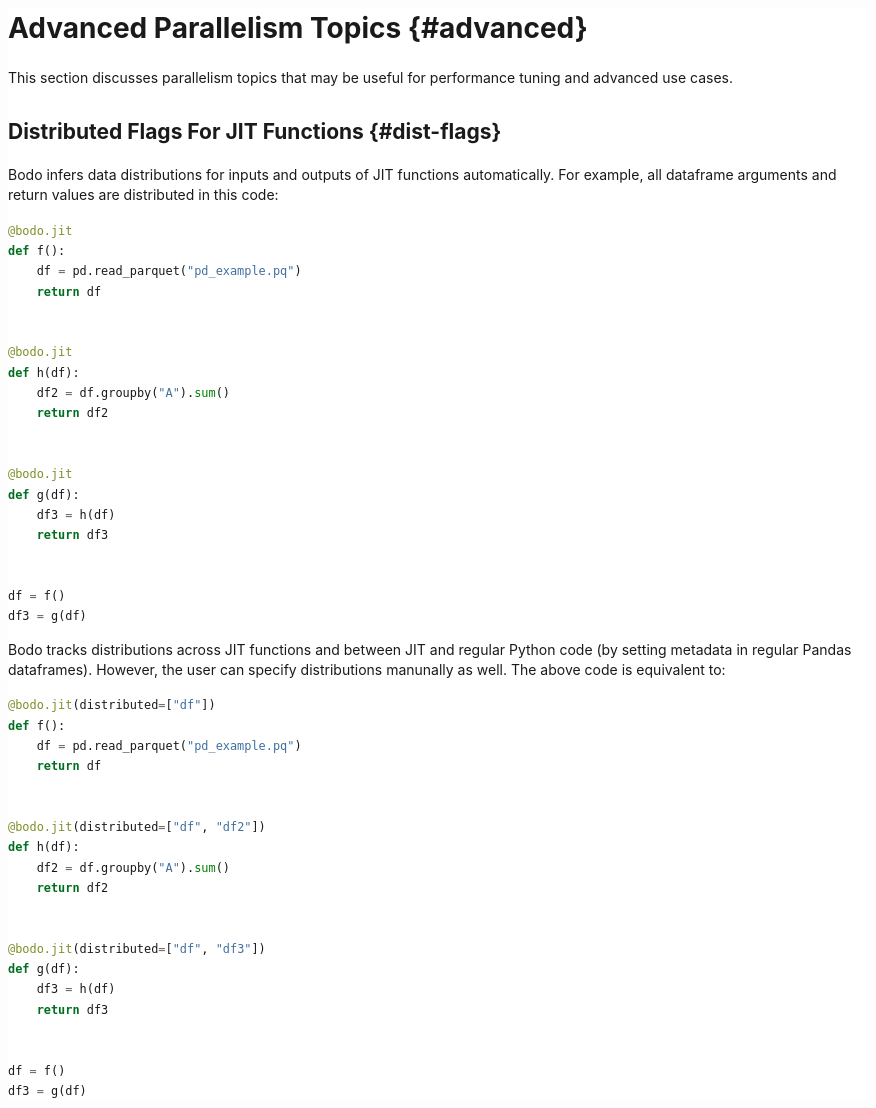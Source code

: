 # Advanced Parallelism Topics {#advanced}

This section discusses parallelism topics that may be useful for
performance tuning and advanced use cases.

## Distributed Flags For JIT Functions {#dist-flags}

Bodo infers data distributions for inputs and outputs of JIT functions automatically.
For example, all dataframe arguments and return values are distributed in this code:

```py
@bodo.jit
def f():
    df = pd.read_parquet("pd_example.pq")
    return df


@bodo.jit
def h(df):
    df2 = df.groupby("A").sum()
    return df2


@bodo.jit
def g(df):
    df3 = h(df)
    return df3


df = f()
df3 = g(df)
```

Bodo tracks distributions across JIT functions and between JIT
and regular Python code (by setting metadata in regular Pandas dataframes).
However, the user can specify distributions manunally as well.
The above code is equivalent to:

```py
@bodo.jit(distributed=["df"])
def f():
    df = pd.read_parquet("pd_example.pq")
    return df


@bodo.jit(distributed=["df", "df2"])
def h(df):
    df2 = df.groupby("A").sum()
    return df2


@bodo.jit(distributed=["df", "df3"])
def g(df):
    df3 = h(df)
    return df3


df = f()
df3 = g(df)
```
